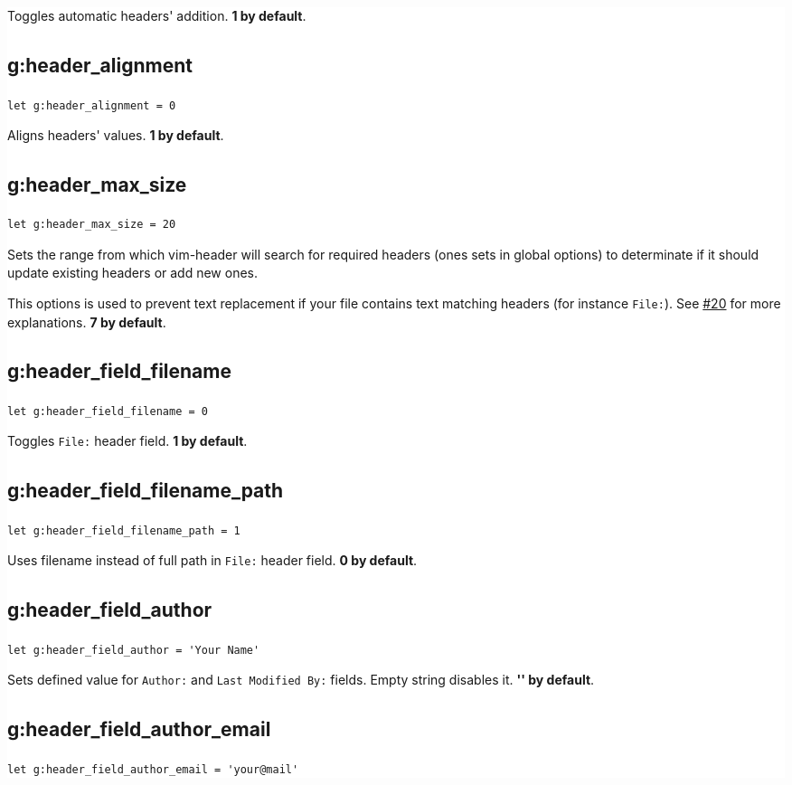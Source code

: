 Toggles automatic headers' addition. **1 by default**.

g:header_alignment
------------------

```vim
let g:header_alignment = 0
```

Aligns headers' values. **1 by default**.

g:header_max_size
-----------------

```vim
let g:header_max_size = 20
```

Sets the range from which vim-header will search for required headers (ones sets
in global options) to determinate if it should update existing headers or add
new ones.

This options is used to prevent text replacement if your file contains text
matching headers (for instance `File:`). See
[#20](https://github.com/alpertuna/vim-header/issues/20#issuecomment-319127330)
for more explanations. **7 by default**.

g:header_field_filename
-----------------------

```vim
let g:header_field_filename = 0
```

Toggles `File:` header field. **1 by default**.

g:header_field_filename_path
----------------------------

```vim
let g:header_field_filename_path = 1
```

Uses filename instead of full path in `File:` header field. **0 by default**.

g:header_field_author
---------------------

```vim
let g:header_field_author = 'Your Name'
```

Sets defined value for `Author:` and `Last Modified By:` fields. Empty string
disables it. **'' by default**.

g:header_field_author_email
---------------------------

```vim
let g:header_field_author_email = 'your@mail'
```
